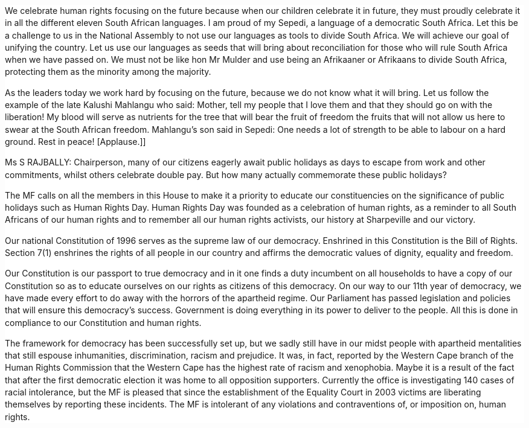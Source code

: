 We celebrate human rights focusing on the future because when our children
celebrate it in future, they must proudly celebrate it in all the different
eleven South African languages. I am proud of my Sepedi, a language of a
democratic South Africa. Let this be a challenge to us in the National
Assembly to not use our languages as tools to divide South Africa. We will
achieve our goal of unifying the country. Let us use our languages as seeds
that will bring about reconciliation for those who will rule South Africa
when we have passed on. We must not be like hon Mr Mulder and use being an
Afrikaaner or Afrikaans to divide South Africa, protecting them as the
minority among the majority.

As the leaders today we work hard by focusing on the future, because we do
not know what it will bring. Let us follow the example of the late Kalushi
Mahlangu who said: Mother, tell my people that I love them and that they
should go on with the liberation! My blood will serve as nutrients for the
tree that will bear the fruit of freedom the fruits that will not allow us
here to swear at the South African freedom. Mahlangu’s son said in Sepedi:
One needs a lot of strength to be able to labour on a hard ground. Rest in
peace! [Applause.]]

Ms S RAJBALLY: Chairperson, many of our citizens eagerly await public
holidays as days to escape from work and other commitments, whilst others
celebrate double pay. But how many actually commemorate these public
holidays?

The MF calls on all the members in this House to make it a priority to
educate our constituencies on the significance of public holidays such as
Human Rights Day. Human Rights Day was founded as a celebration of human
rights, as a reminder to all South Africans of our human rights and to
remember all our human rights activists, our history at Sharpeville and our
victory.

Our national Constitution of 1996 serves as the supreme law of our
democracy. Enshrined in this Constitution is the Bill of Rights. Section
7(1) enshrines the rights of all people in our country and affirms the
democratic values of dignity, equality and freedom.

Our Constitution is our passport to true democracy and in it one finds a
duty incumbent on all households to have a copy of our Constitution so as
to educate ourselves on our rights as citizens of this democracy. On our
way to our 11th year of democracy, we have made every effort to do away
with the horrors of the apartheid regime. Our Parliament has passed
legislation and policies that will ensure this democracy’s success.
Government is doing everything in its power to deliver to the people. All
this is done in compliance to our Constitution and human rights.

The framework for democracy has been successfully set up, but we sadly
still have in our midst people with apartheid mentalities that still
espouse inhumanities, discrimination, racism and prejudice. It was, in
fact, reported by the Western Cape branch of the Human Rights Commission
that the Western Cape has the highest rate of racism and xenophobia. Maybe
it is a result of the fact that after the first democratic election it was
home to all opposition supporters. Currently the office is investigating
140 cases of racial intolerance, but the MF is pleased that since the
establishment of the Equality Court in 2003 victims are liberating
themselves by reporting these incidents. The MF is intolerant of any
violations and contraventions of, or imposition on, human rights.
